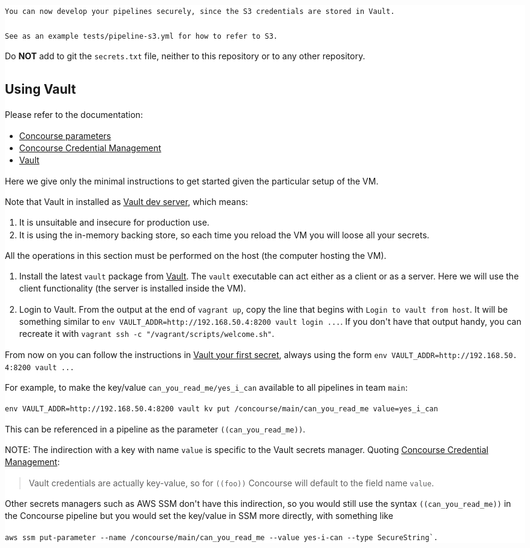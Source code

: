 ```text
You can now develop your pipelines securely, since the S3 credentials are stored in Vault.

See as an example tests/pipeline-s3.yml for how to refer to S3.
```

Do **NOT** add to git the `secrets.txt` file, neither to this repository or to any other repository.

## Using Vault

Please refer to the documentation:

* [Concourse parameters]
* [Concourse Credential Management]
* [Vault]

Here we give only the minimal instructions to get started given the particular setup of the VM.

Note that Vault in installed as [Vault dev server], which means:

1. It is unsuitable and insecure for production use.
2. It is using the in-memory backing store, so each time you reload the VM you will loose all your secrets.

All the operations in this section must be performed on the host (the computer hosting the VM).

1. Install the latest `vault` package from [Vault]. The `vault` executable can act either as a client or as a server. Here we will use the client functionality (the server is installed inside the VM).

2. Login to Vault. From the output at the end of `vagrant up`, copy the line that begins with `Login to vault from host`. It will be something similar to `env VAULT_ADDR=http://192.168.50.4:8200 vault login ...`. If you don't have that output handy, you can recreate it with `vagrant ssh -c "/vagrant/scripts/welcome.sh"`.

From now on you can follow the instructions in [Vault your first secret], always using the form `env VAULT_ADDR=http://192.168.50.4:8200 vault ...`

For example, to make the key/value `can_you_read_me/yes_i_can` available to all pipelines in team `main`:

    env VAULT_ADDR=http://192.168.50.4:8200 vault kv put /concourse/main/can_you_read_me value=yes_i_can

This can be referenced in a pipeline as the parameter `((can_you_read_me))`.

NOTE: The indirection with a key with name `value` is specific to the Vault secrets manager. Quoting  [Concourse Credential Management]:

> Vault credentials are actually key-value, so for `((foo))` Concourse will default to the field name `value`.

Other secrets managers such as AWS SSM don't have this indirection, so you would still use the syntax `((can_you_read_me))` in the Concourse pipeline but you would set the key/value in SSM more directly, with something like

    aws ssm put-parameter --name /concourse/main/can_you_read_me --value yes-i-can --type SecureString`.


[VirtualBox]: https://www.virtualbox.org
[Vagrant]: https://www.vagrantup.com
[Concourse]: http://concourse-ci.org
[Concourse parameters]: https://concourse-ci.org/creds.html#what-can-be-parameterized
[Concourse Credential Management]: https://concourse-ci.org/creds.html
[SaltStack formulas]: http://docs.saltstack.com/en/latest/topics/development/conventions/formulas.html
[PostgreSQL]: https://www.postgresql.org/
[Minio]: https://www.minio.io/
[Vault]: https://www.vaultproject.io/
[Vault dev server]: https://www.vaultproject.io/intro/getting-started/dev-server.html
[Vault your first secret]: https://www.vaultproject.io/intro/getting-started/first-secret.html
[tox]: https://tox.readthedocs.io/
[py.test]: https://www.pytest.org/
[testinfra]: https://testinfra.readthedocs.io/